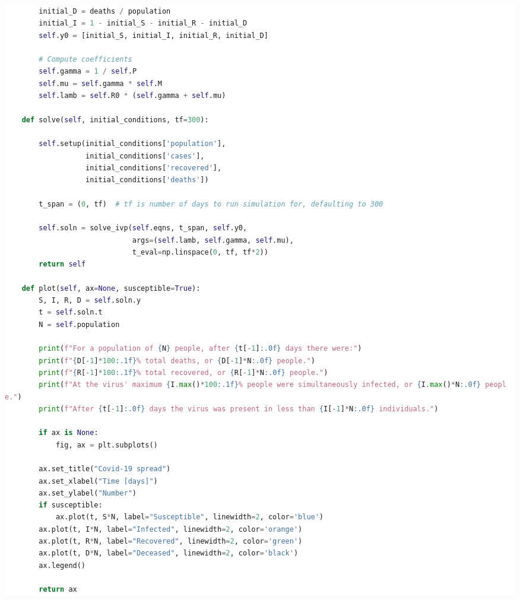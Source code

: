 ```python
        initial_D = deaths / population
        initial_I = 1 - initial_S - initial_R - initial_D
        self.y0 = [initial_S, initial_I, initial_R, initial_D]

        # Compute coefficients
        self.gamma = 1 / self.P
        self.mu = self.gamma * self.M
        self.lamb = self.R0 * (self.gamma + self.mu)

    def solve(self, initial_conditions, tf=300):
        
        self.setup(initial_conditions['population'],
                   initial_conditions['cases'],
                   initial_conditions['recovered'],
                   initial_conditions['deaths'])
        
        t_span = (0, tf)  # tf is number of days to run simulation for, defaulting to 300
    
        self.soln = solve_ivp(self.eqns, t_span, self.y0,
                              args=(self.lamb, self.gamma, self.mu),
                              t_eval=np.linspace(0, tf, tf*2))
        return self
    
    def plot(self, ax=None, susceptible=True):
        S, I, R, D = self.soln.y
        t = self.soln.t
        N = self.population

        print(f"For a population of {N} people, after {t[-1]:.0f} days there were:")
        print(f"{D[-1]*100:.1f}% total deaths, or {D[-1]*N:.0f} people.")
        print(f"{R[-1]*100:.1f}% total recovered, or {R[-1]*N:.0f} people.")
        print(f"At the virus' maximum {I.max()*100:.1f}% people were simultaneously infected, or {I.max()*N:.0f} people.")
        print(f"After {t[-1]:.0f} days the virus was present in less than {I[-1]*N:.0f} individuals.")

        if ax is None:
            fig, ax = plt.subplots()
        
        ax.set_title("Covid-19 spread")
        ax.set_xlabel("Time [days]")
        ax.set_ylabel("Number")
        if susceptible:
            ax.plot(t, S*N, label="Susceptible", linewidth=2, color='blue')
        ax.plot(t, I*N, label="Infected", linewidth=2, color='orange')
        ax.plot(t, R*N, label="Recovered", linewidth=2, color='green')
        ax.plot(t, D*N, label="Deceased", linewidth=2, color='black')
        ax.legend()

        return ax
```
